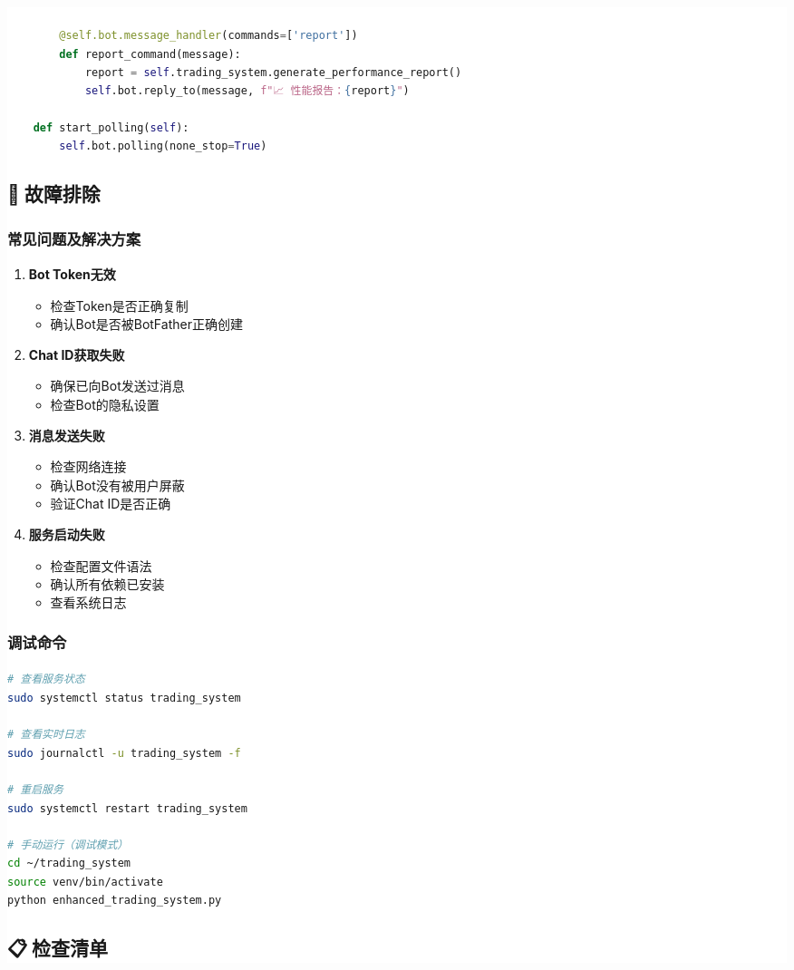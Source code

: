 ```python
        
        @self.bot.message_handler(commands=['report'])
        def report_command(message):
            report = self.trading_system.generate_performance_report()
            self.bot.reply_to(message, f"📈 性能报告：{report}")
    
    def start_polling(self):
        self.bot.polling(none_stop=True)
```

## 🔧 故障排除

### 常见问题及解决方案

1. **Bot Token无效**
   - 检查Token是否正确复制
   - 确认Bot是否被BotFather正确创建

2. **Chat ID获取失败**
   - 确保已向Bot发送过消息
   - 检查Bot的隐私设置

3. **消息发送失败**
   - 检查网络连接
   - 确认Bot没有被用户屏蔽
   - 验证Chat ID是否正确

4. **服务启动失败**
   - 检查配置文件语法
   - 确认所有依赖已安装
   - 查看系统日志

### 调试命令

```bash
# 查看服务状态
sudo systemctl status trading_system

# 查看实时日志
sudo journalctl -u trading_system -f

# 重启服务
sudo systemctl restart trading_system

# 手动运行（调试模式）
cd ~/trading_system
source venv/bin/activate
python enhanced_trading_system.py
```

## 📋 检查清单
